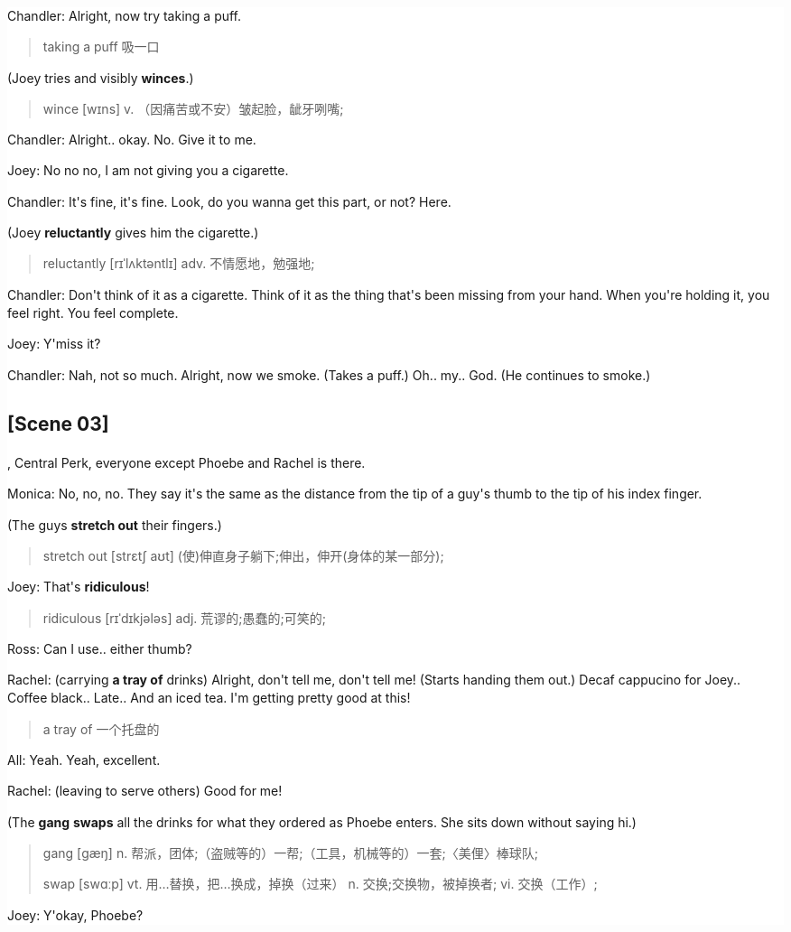 Chandler: Alright, now try taking a puff. 

>  taking a puff 吸一口

(Joey tries and visibly **winces**.) 

> wince [wɪns] v. （因痛苦或不安）皱起脸，龇牙咧嘴;

Chandler: Alright.. okay. No. Give it to me. 

Joey: No no no, I am not giving you a cigarette. 

Chandler: It's fine, it's fine. Look, do you wanna get this part, or not? Here. 

(Joey **reluctantly** gives him the cigarette.) 

> reluctantly [rɪˈlʌktəntlɪ] adv. 不情愿地，勉强地;

Chandler: Don't think of it as a cigarette. Think of it as the thing that's been missing from your hand. When you're holding it, you feel right. You feel complete. 

Joey: Y'miss it? 

Chandler: Nah, not so much. Alright, now we smoke. (Takes a puff.) Oh.. my.. God. (He continues to smoke.) 

## [Scene 03]

, Central Perk, everyone except Phoebe and Rachel is there. 

Monica: No, no, no. They say it's the same as the distance from the tip of a guy's thumb to the tip of his index finger. 

(The guys **stretch out** their fingers.) 

> stretch out [strɛtʃ aʊt]  (使)伸直身子躺下;伸出，伸开(身体的某一部分);

Joey: That's **ridiculous**! 

> ridiculous [rɪˈdɪkjələs] adj. 荒谬的;愚蠢的;可笑的;

Ross: Can I use.. either thumb? 

Rachel: (carrying **a tray of** drinks) Alright, don't tell me, don't tell me! (Starts handing them out.) Decaf cappucino for Joey.. Coffee black.. Late.. And an iced tea. I'm getting pretty good at this! 

> a tray of 一个托盘的

All: Yeah. Yeah, excellent. 

Rachel: (leaving to serve others) Good for me! 

(The **gang** **swaps** all the drinks for what they ordered as Phoebe enters.  She sits down without saying hi.)

> gang [ɡæŋ] n. 帮派，团体;（盗贼等的）一帮;（工具，机械等的）一套;〈美俚〉棒球队;
>
> swap [swɑːp] vt. 用…替换，把…换成，掉换（过来） n. 交换;交换物，被掉换者; vi. 交换（工作）;

Joey: Y'okay, Phoebe? 
